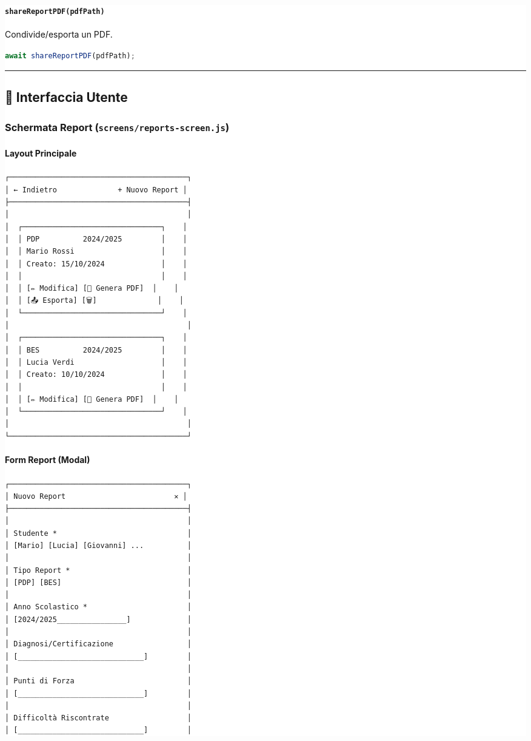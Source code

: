 #### `shareReportPDF(pdfPath)`

Condivide/esporta un PDF.

```javascript
await shareReportPDF(pdfPath);
```

---

## 🎨 Interfaccia Utente

### Schermata Report (`screens/reports-screen.js`)

#### Layout Principale

```
┌─────────────────────────────────────────┐
│ ← Indietro              + Nuovo Report │
├─────────────────────────────────────────┤
│                                         │
│  ┌────────────────────────────────┐    │
│  │ PDP          2024/2025         │    │
│  │ Mario Rossi                    │    │
│  │ Creato: 15/10/2024             │    │
│  │                                │    │
│  │ [✏️ Modifica] [📄 Genera PDF]  │    │
│  │ [📤 Esporta] [🗑️]              │    │
│  └────────────────────────────────┘    │
│                                         │
│  ┌────────────────────────────────┐    │
│  │ BES          2024/2025         │    │
│  │ Lucia Verdi                    │    │
│  │ Creato: 10/10/2024             │    │
│  │                                │    │
│  │ [✏️ Modifica] [📄 Genera PDF]  │    │
│  └────────────────────────────────┘    │
│                                         │
└─────────────────────────────────────────┘
```

#### Form Report (Modal)

```
┌─────────────────────────────────────────┐
│ Nuovo Report                         ✕ │
├─────────────────────────────────────────┤
│                                         │
│ Studente *                              │
│ [Mario] [Lucia] [Giovanni] ...          │
│                                         │
│ Tipo Report *                           │
│ [PDP] [BES]                             │
│                                         │
│ Anno Scolastico *                       │
│ [2024/2025________________]             │
│                                         │
│ Diagnosi/Certificazione                 │
│ [_____________________________]         │
│                                         │
│ Punti di Forza                          │
│ [_____________________________]         │
│                                         │
│ Difficoltà Riscontrate                  │
│ [_____________________________]         │
```